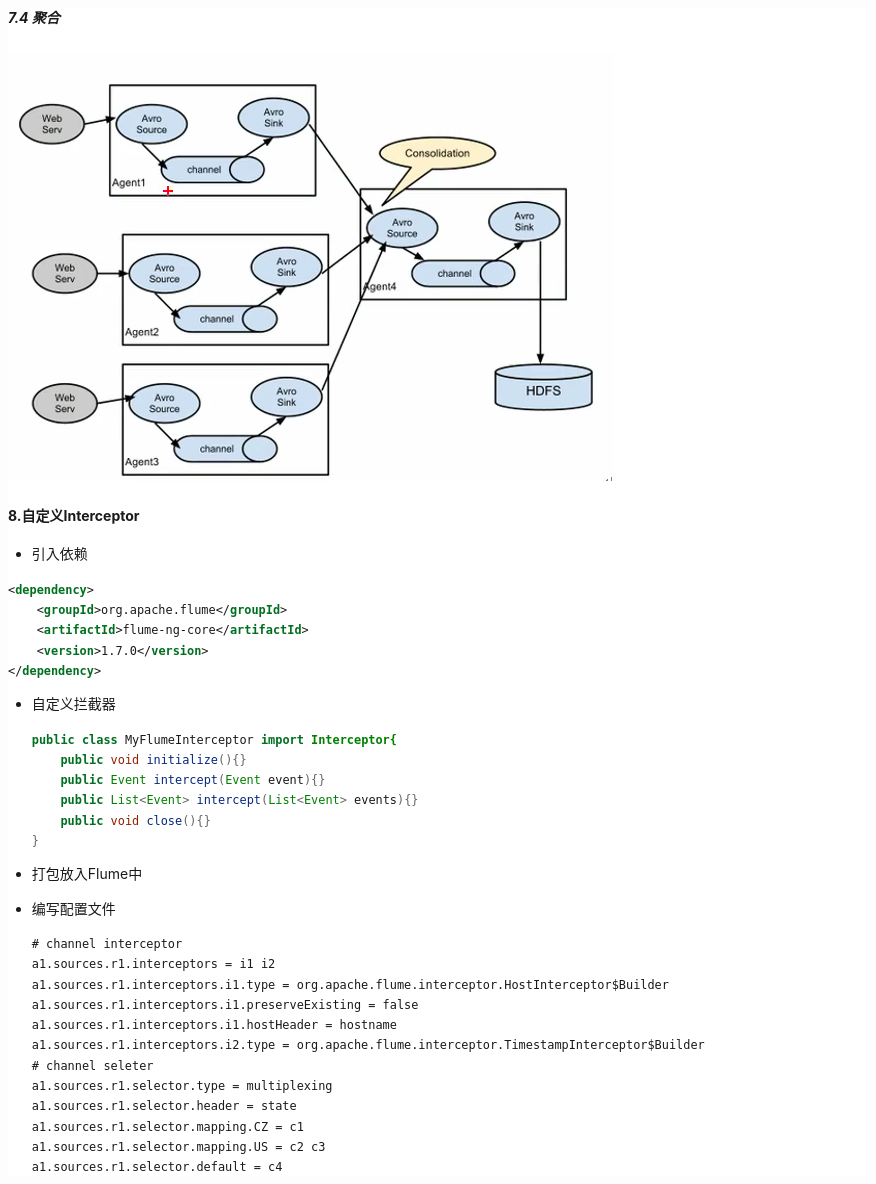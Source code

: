 ##### 7.4 聚合

![](..\img\Flume\FlumeAgent聚合拓扑图.jpg)

#### 8.自定义Interceptor

- 引入依赖

```xml
<dependency>
    <groupId>org.apache.flume</groupId>
    <artifactId>flume-ng-core</artifactId>
    <version>1.7.0</version>
</dependency>
```

- 自定义拦截器

  ```java
  public class MyFlumeInterceptor import Interceptor{
      public void initialize(){}
      public Event intercept(Event event){}
      public List<Event> intercept(List<Event> events){}
      public void close(){}
  }
  ```

- 打包放入Flume中

- 编写配置文件

  ```properties
  # channel interceptor
  a1.sources.r1.interceptors = i1 i2
  a1.sources.r1.interceptors.i1.type = org.apache.flume.interceptor.HostInterceptor$Builder
  a1.sources.r1.interceptors.i1.preserveExisting = false
  a1.sources.r1.interceptors.i1.hostHeader = hostname
  a1.sources.r1.interceptors.i2.type = org.apache.flume.interceptor.TimestampInterceptor$Builder
  # channel seleter
  a1.sources.r1.selector.type = multiplexing
  a1.sources.r1.selector.header = state
  a1.sources.r1.selector.mapping.CZ = c1
  a1.sources.r1.selector.mapping.US = c2 c3
  a1.sources.r1.selector.default = c4
  ```
